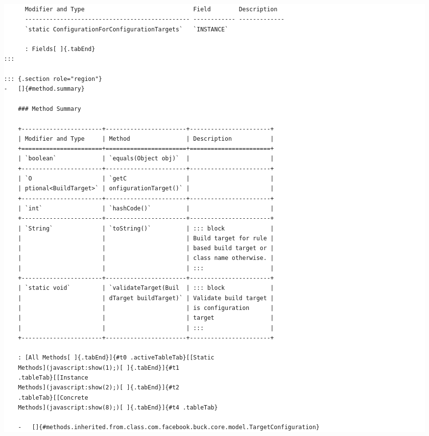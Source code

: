           Modifier and Type                               Field        Description
          ----------------------------------------------- ------------ -------------
          `static ConfigurationForConfigurationTargets`   `INSTANCE`    

          : Fields[ ]{.tabEnd}
    :::

    ::: {.section role="region"}
    -   []{#method.summary}

        ### Method Summary

        +-----------------------+-----------------------+-----------------------+
        | Modifier and Type     | Method                | Description           |
        +=======================+=======================+=======================+
        | `boolean`             | `equals​(Object obj)`  |                       |
        +-----------------------+-----------------------+-----------------------+
        | `O                    | `getC                 |                       |
        | ptional<BuildTarget>` | onfigurationTarget()` |                       |
        +-----------------------+-----------------------+-----------------------+
        | `int`                 | `hashCode()`          |                       |
        +-----------------------+-----------------------+-----------------------+
        | `String`              | `toString()`          | ::: block             |
        |                       |                       | Build target for rule |
        |                       |                       | based build target or |
        |                       |                       | class name otherwise. |
        |                       |                       | :::                   |
        +-----------------------+-----------------------+-----------------------+
        | `static void`         | `validateTarget​(Buil  | ::: block             |
        |                       | dTarget buildTarget)` | Validate build target |
        |                       |                       | is configuration      |
        |                       |                       | target                |
        |                       |                       | :::                   |
        +-----------------------+-----------------------+-----------------------+

        : [All Methods[ ]{.tabEnd}]{#t0 .activeTableTab}[[Static
        Methods](javascript:show(1);)[ ]{.tabEnd}]{#t1
        .tableTab}[[Instance
        Methods](javascript:show(2);)[ ]{.tabEnd}]{#t2
        .tableTab}[[Concrete
        Methods](javascript:show(8);)[ ]{.tabEnd}]{#t4 .tableTab}

        -   []{#methods.inherited.from.class.com.facebook.buck.core.model.TargetConfiguration}
